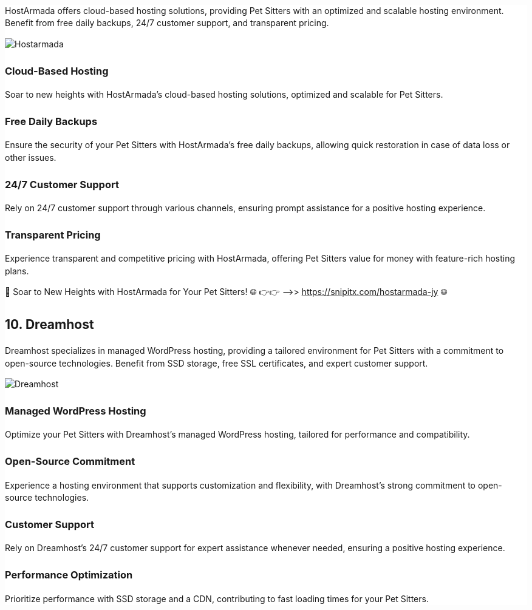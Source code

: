 HostArmada offers cloud-based hosting solutions, providing Pet Sitters with an optimized and scalable hosting environment. Benefit from free daily backups, 24/7 customer support, and transparent pricing.

![Hostarmada](https://i.imgur.com/KFbdf3o.jpeg "Hostarmada Hosting")

### Cloud-Based Hosting
Soar to new heights with HostArmada’s cloud-based hosting solutions, optimized and scalable for Pet Sitters.

### Free Daily Backups
Ensure the security of your Pet Sitters with HostArmada’s free daily backups, allowing quick restoration in case of data loss or other issues.

### 24/7 Customer Support
Rely on 24/7 customer support through various channels, ensuring prompt assistance for a positive hosting experience.

### Transparent Pricing
Experience transparent and competitive pricing with HostArmada, offering Pet Sitters value for money with feature-rich hosting plans.

🚀 Soar to New Heights with HostArmada for Your Pet Sitters! 🌐
👉👉 -->> https://snipitx.com/hostarmada-jy 🌐

## 10. Dreamhost

Dreamhost specializes in managed WordPress hosting, providing a tailored environment for Pet Sitters with a commitment to open-source technologies. Benefit from SSD storage, free SSL certificates, and expert customer support.

![Dreamhost](https://i.imgur.com/rXIg8ip.jpeg "Dreamhost Hosting")

### Managed WordPress Hosting
Optimize your Pet Sitters with Dreamhost’s managed WordPress hosting, tailored for performance and compatibility.

### Open-Source Commitment
Experience a hosting environment that supports customization and flexibility, with Dreamhost’s strong commitment to open-source technologies.

### Customer Support
Rely on Dreamhost’s 24/7 customer support for expert assistance whenever needed, ensuring a positive hosting experience.

### Performance Optimization
Prioritize performance with SSD storage and a CDN, contributing to fast loading times for your Pet Sitters.
